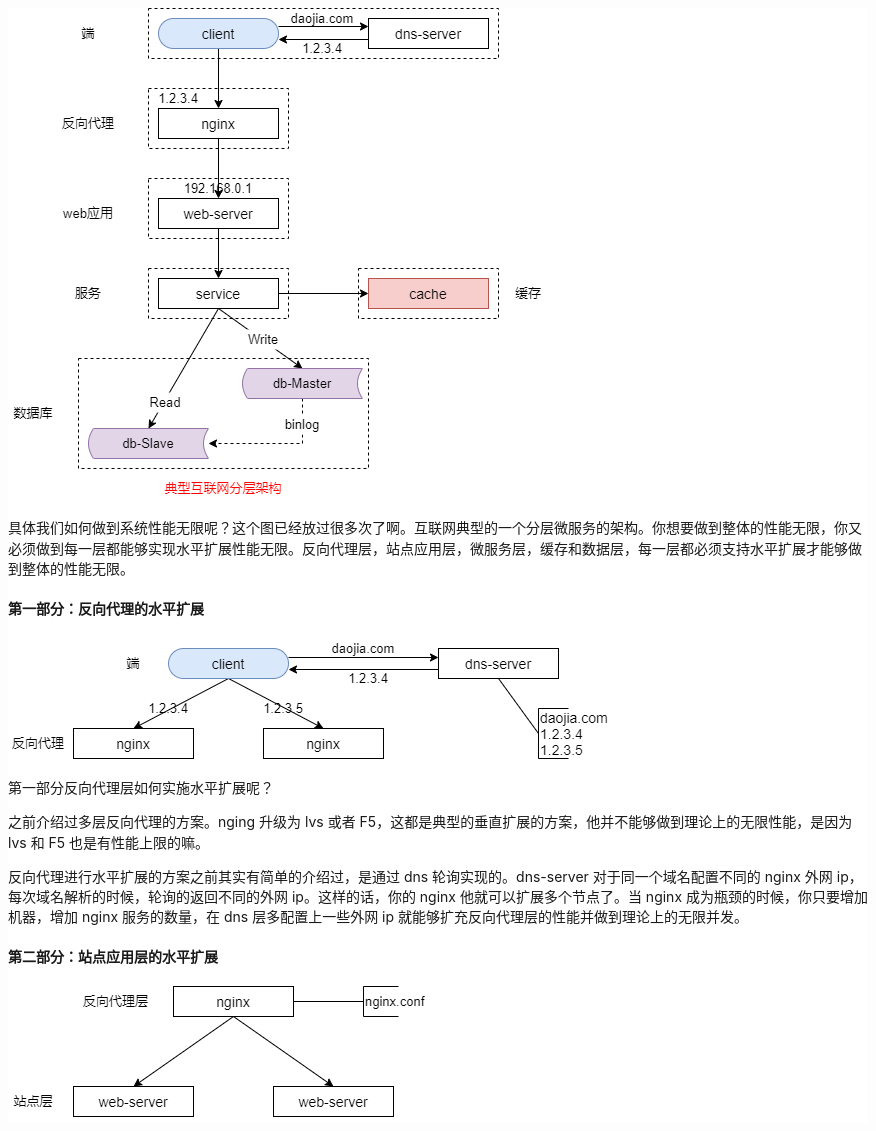 ![](image/ch3-16-典型互联网分层架构.png)

具体我们如何做到系统性能无限呢？这个图已经放过很多次了啊。互联网典型的一个分层微服务的架构。你想要做到整体的性能无限，你又必须做到每一层都能够实现水平扩展性能无限。反向代理层，站点应用层，微服务层，缓存和数据层，每一层都必须支持水平扩展才能够做到整体的性能无限。

#### 第一部分：反向代理的水平扩展

![](image/ch3-17-第一部分：反向代理的水平扩展.png)

第一部分反向代理层如何实施水平扩展呢？

之前介绍过多层反向代理的方案。nging 升级为 lvs 或者 F5，这都是典型的垂直扩展的方案，他并不能够做到理论上的无限性能，是因为 lvs 和 F5 也是有性能上限的嘛。

反向代理进行水平扩展的方案之前其实有简单的介绍过，是通过 dns 轮询实现的。dns-server 对于同一个域名配置不同的 nginx 外网 ip，每次域名解析的时候，轮询的返回不同的外网 ip。这样的话，你的 nginx 他就可以扩展多个节点了。当 nginx 成为瓶颈的时候，你只要增加机器，增加 nginx 服务的数量，在 dns 层多配置上一些外网 ip 就能够扩充反向代理层的性能并做到理论上的无限并发。

#### 第二部分：站点应用层的水平扩展

![](image/ch3-17-第二部分：站点应用层的水平扩展.png)
